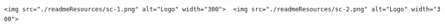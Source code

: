     <img src="./readmeResources/sc-1.png" alt="Logo" width="300">  <img src="./readmeResources/sc-2.png" alt="Logo" width="300">
</p>

<p align="center">